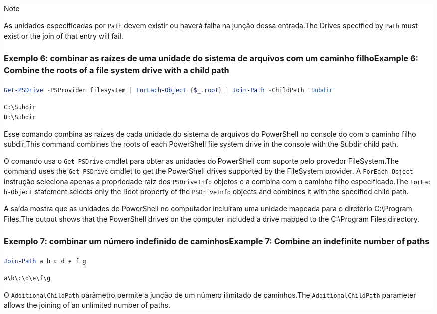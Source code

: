 > [!NOTE]
> <span data-ttu-id="eca4e-125">As unidades especificadas por `Path` devem existir ou haverá falha na junção dessa entrada.</span><span class="sxs-lookup"><span data-stu-id="eca4e-125">The Drives specified by `Path` must exist or the join of that entry will fail.</span></span>

### <span data-ttu-id="eca4e-126">Exemplo 6: combinar as raízes de uma unidade do sistema de arquivos com um caminho filho</span><span class="sxs-lookup"><span data-stu-id="eca4e-126">Example 6: Combine the roots of a file system drive with a child path</span></span>

```powershell
Get-PSDrive -PSProvider filesystem | ForEach-Object {$_.root} | Join-Path -ChildPath "Subdir"
```

```output
C:\Subdir
D:\Subdir
```

<span data-ttu-id="eca4e-127">Esse comando combina as raízes de cada unidade do sistema de arquivos do PowerShell no console do com o caminho filho subdir.</span><span class="sxs-lookup"><span data-stu-id="eca4e-127">This command combines the roots of each PowerShell file system drive in the console with the Subdir child path.</span></span>

<span data-ttu-id="eca4e-128">O comando usa o `Get-PSDrive` cmdlet para obter as unidades do PowerShell com suporte pelo provedor FileSystem.</span><span class="sxs-lookup"><span data-stu-id="eca4e-128">The command uses the `Get-PSDrive` cmdlet to get the PowerShell drives supported by the FileSystem provider.</span></span>
<span data-ttu-id="eca4e-129">A `ForEach-Object` instrução seleciona apenas a propriedade raiz dos `PSDriveInfo` objetos e a combina com o caminho filho especificado.</span><span class="sxs-lookup"><span data-stu-id="eca4e-129">The `ForEach-Object` statement selects only the Root property of the `PSDriveInfo` objects and combines it with the specified child path.</span></span>

<span data-ttu-id="eca4e-130">A saída mostra que as unidades do PowerShell no computador incluíram uma unidade mapeada para o diretório C:\Program Files.</span><span class="sxs-lookup"><span data-stu-id="eca4e-130">The output shows that the PowerShell drives on the computer included a drive mapped to the C:\Program Files directory.</span></span>

### <span data-ttu-id="eca4e-131">Exemplo 7: combinar um número indefinido de caminhos</span><span class="sxs-lookup"><span data-stu-id="eca4e-131">Example 7: Combine an indefinite number of paths</span></span>

```powershell
Join-Path a b c d e f g
```

```Output
a\b\c\d\e\f\g
```

<span data-ttu-id="eca4e-132">O `AdditionalChildPath` parâmetro permite a junção de um número ilimitado de caminhos.</span><span class="sxs-lookup"><span data-stu-id="eca4e-132">The `AdditionalChildPath` parameter allows the joining of an unlimited number of paths.</span></span>
